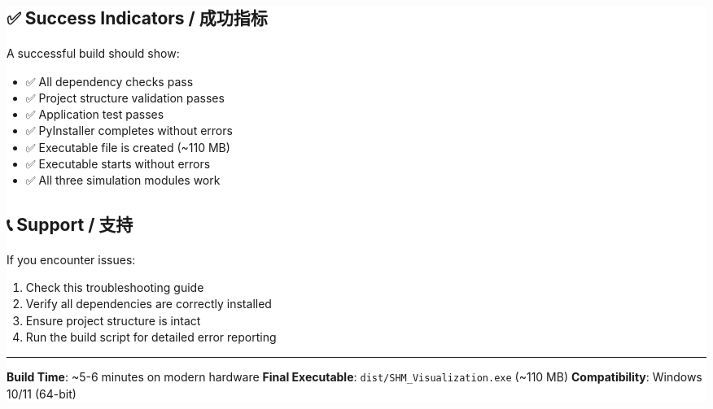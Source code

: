 ## ✅ Success Indicators / 成功指标

A successful build should show:

- ✅ All dependency checks pass
- ✅ Project structure validation passes
- ✅ Application test passes
- ✅ PyInstaller completes without errors
- ✅ Executable file is created (~110 MB)
- ✅ Executable starts without errors
- ✅ All three simulation modules work

## 📞 Support / 支持

If you encounter issues:

1. Check this troubleshooting guide
2. Verify all dependencies are correctly installed
3. Ensure project structure is intact
4. Run the build script for detailed error reporting

---

**Build Time**: ~5-6 minutes on modern hardware
**Final Executable**: `dist/SHM_Visualization.exe` (~110 MB)
**Compatibility**: Windows 10/11 (64-bit)
